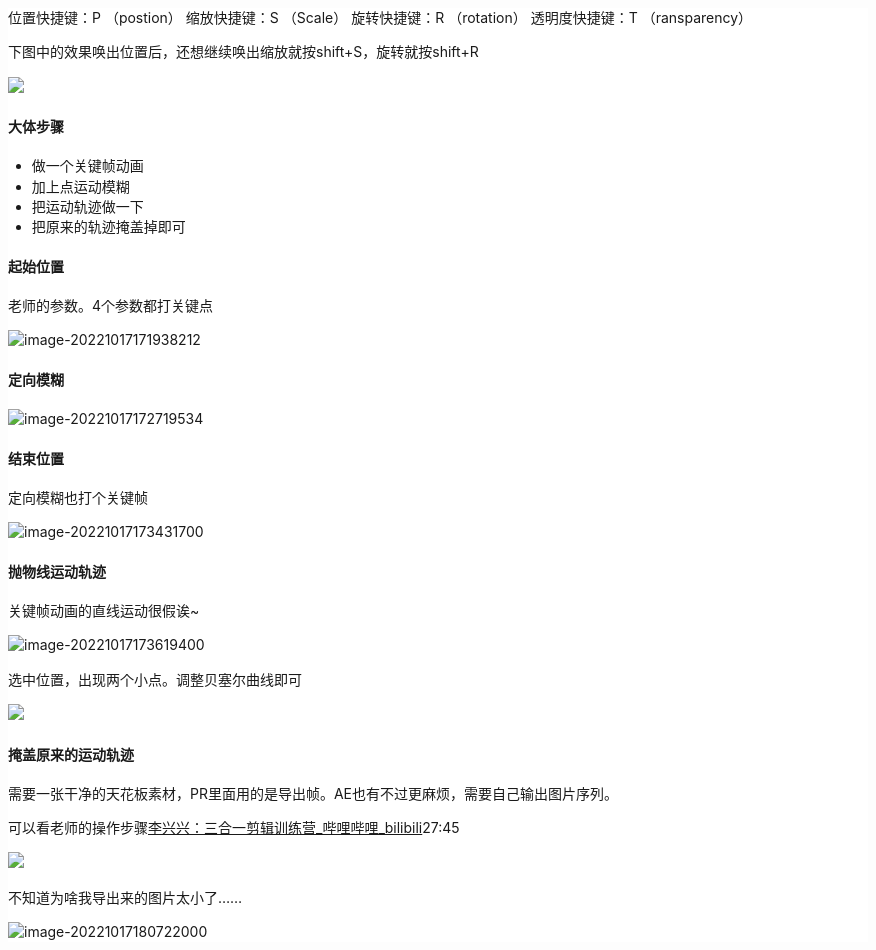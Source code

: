 位置快捷键：P （postion）
缩放快捷键：S  （Scale）
旋转快捷键：R   （rotation）
透明度快捷键：T  （ransparency）

下图中的效果唤出位置后，还想继续唤出缩放就按shift+S，旋转就按shift+R

![](https://picture-feng.oss-cn-chengdu.aliyuncs.com/my%20life/243.gif)

#### 大体步骤

- 做一个关键帧动画
- 加上点运动模糊
- 把运动轨迹做一下
- 把原来的轨迹掩盖掉即可

#### 起始位置

老师的参数。4个参数都打关键点

![image-20221017171938212](https://picture-feng.oss-cn-chengdu.aliyuncs.com/my%20life/image-20221017171938212.png)

#### 定向模糊

![image-20221017172719534](https://picture-feng.oss-cn-chengdu.aliyuncs.com/my%20life/image-20221017172719534.png)

#### 结束位置

定向模糊也打个关键帧

![image-20221017173431700](https://picture-feng.oss-cn-chengdu.aliyuncs.com/my%20life/image-20221017173431700.png)

#### 抛物线运动轨迹

关键帧动画的直线运动很假诶~

![image-20221017173619400](https://picture-feng.oss-cn-chengdu.aliyuncs.com/my%20life/image-20221017173619400.png)

选中位置，出现两个小点。调整贝塞尔曲线即可

![](https://picture-feng.oss-cn-chengdu.aliyuncs.com/my%20life/244.gif)

#### 掩盖原来的运动轨迹

需要一张干净的天花板素材，PR里面用的是导出帧。AE也有不过更麻烦，需要自己输出图片序列。

可以看老师的操作步骤[李兴兴：三合一剪辑训练营_哔哩哔哩_bilibili](https://www.bilibili.com/cheese/play/ep32594?csource=Hp_searchresult&spm_id_from=333.337.0.0)27:45

![](https://picture-feng.oss-cn-chengdu.aliyuncs.com/my%20life/%E5%B1%8F%E5%B9%95%E6%88%AA%E5%9B%BE(50).png)

不知道为啥我导出来的图片太小了……

![image-20221017180722000](https://picture-feng.oss-cn-chengdu.aliyuncs.com/my%20life/image-20221017180722000.png)
